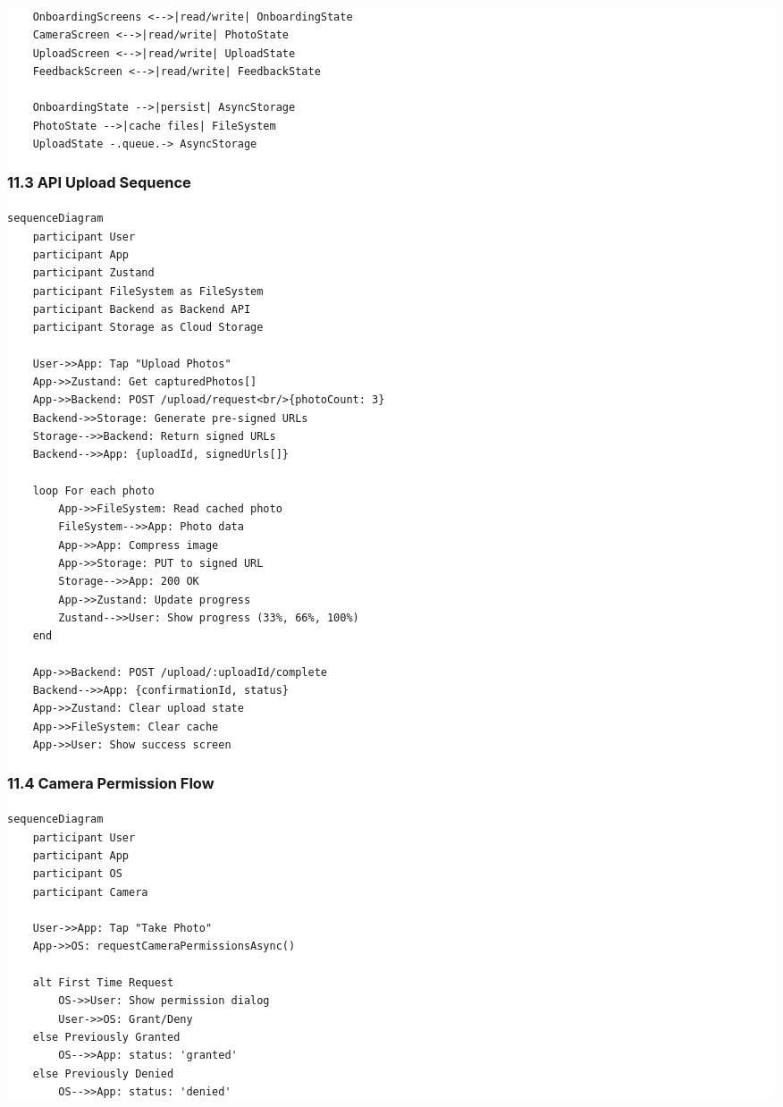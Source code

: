 ```mermaid
    OnboardingScreens <-->|read/write| OnboardingState
    CameraScreen <-->|read/write| PhotoState
    UploadScreen <-->|read/write| UploadState
    FeedbackScreen <-->|read/write| FeedbackState

    OnboardingState -->|persist| AsyncStorage
    PhotoState -->|cache files| FileSystem
    UploadState -.queue.-> AsyncStorage
```

### 11.3 API Upload Sequence

```mermaid
sequenceDiagram
    participant User
    participant App
    participant Zustand
    participant FileSystem as FileSystem
    participant Backend as Backend API
    participant Storage as Cloud Storage

    User->>App: Tap "Upload Photos"
    App->>Zustand: Get capturedPhotos[]
    App->>Backend: POST /upload/request<br/>{photoCount: 3}
    Backend->>Storage: Generate pre-signed URLs
    Storage-->>Backend: Return signed URLs
    Backend-->>App: {uploadId, signedUrls[]}

    loop For each photo
        App->>FileSystem: Read cached photo
        FileSystem-->>App: Photo data
        App->>App: Compress image
        App->>Storage: PUT to signed URL
        Storage-->>App: 200 OK
        App->>Zustand: Update progress
        Zustand-->>User: Show progress (33%, 66%, 100%)
    end

    App->>Backend: POST /upload/:uploadId/complete
    Backend-->>App: {confirmationId, status}
    App->>Zustand: Clear upload state
    App->>FileSystem: Clear cache
    App->>User: Show success screen
```

### 11.4 Camera Permission Flow

```mermaid
sequenceDiagram
    participant User
    participant App
    participant OS
    participant Camera

    User->>App: Tap "Take Photo"
    App->>OS: requestCameraPermissionsAsync()

    alt First Time Request
        OS->>User: Show permission dialog
        User->>OS: Grant/Deny
    else Previously Granted
        OS-->>App: status: 'granted'
    else Previously Denied
        OS-->>App: status: 'denied'
```
